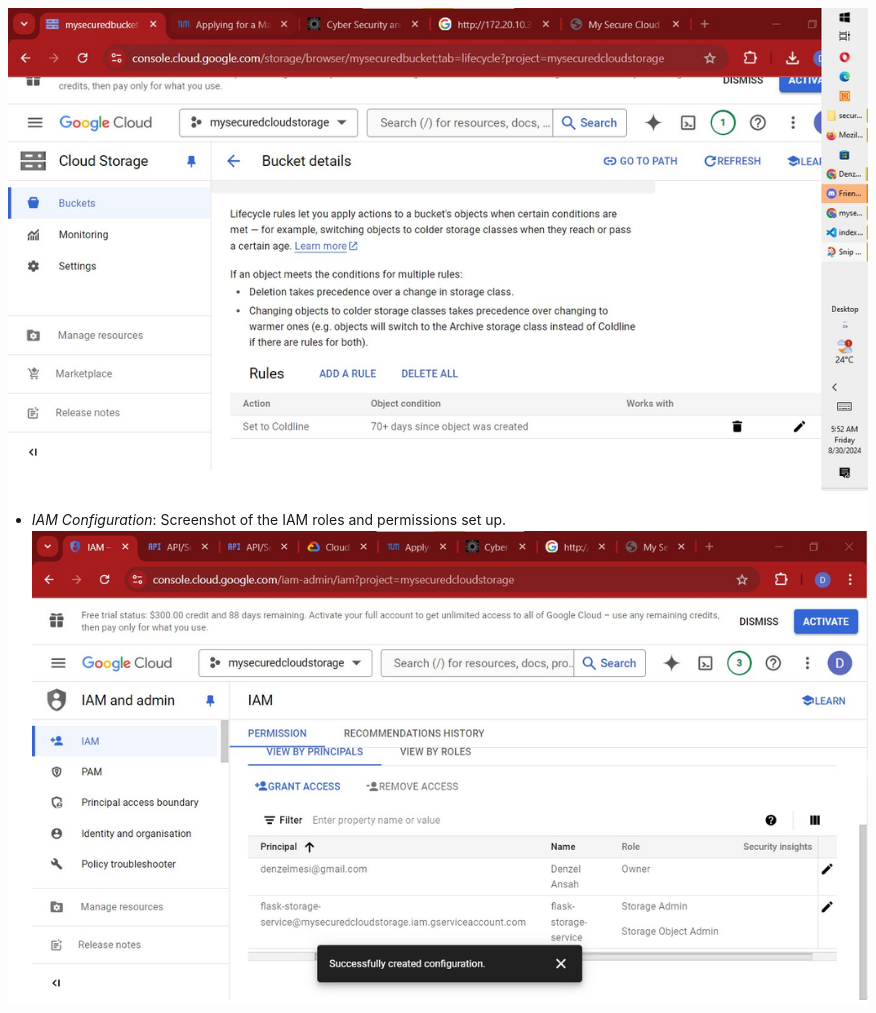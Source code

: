 ![Bucket Configuration](screenshots\bucketdetails.jpg)


- *IAM Configuration*: Screenshot of the IAM roles and permissions set up.
![IAM Configuration](screenshots\l17.jpg)
